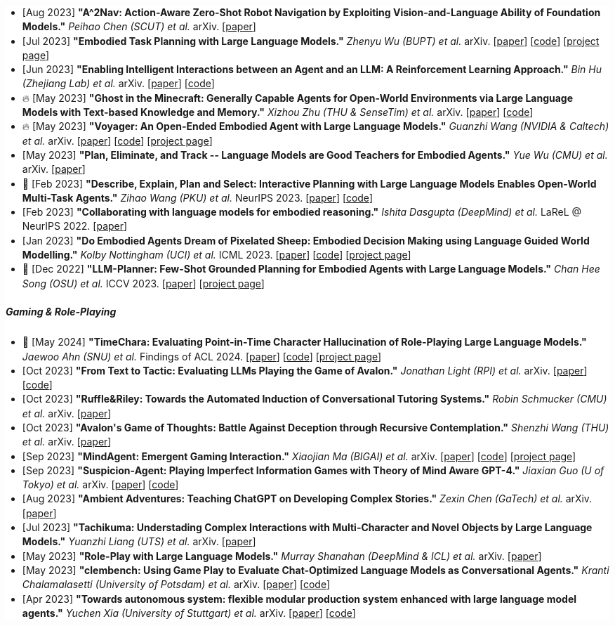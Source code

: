 * [Aug 2023] **"A^2Nav: Action-Aware Zero-Shot Robot Navigation by Exploiting Vision-and-Language Ability of Foundation Models."** *Peihao Chen (SCUT) et al.* arXiv. [[paper](https://arxiv.org/abs/2308.07997)]
* [Jul 2023] **"Embodied Task Planning with Large Language Models."** *Zhenyu Wu (BUPT) et al.* arXiv. [[paper](https://arxiv.org/abs/2307.01848)] [[code](https://github.com/Gary3410/TaPA)] [[project page](https://gary3410.github.io/TaPA/)]
* [Jun 2023] **"Enabling Intelligent Interactions between an Agent and an LLM: A Reinforcement Learning Approach."** *Bin Hu (Zhejiang Lab) et al.* arXiv. [[paper](https://arxiv.org/abs/2306.03604)] [[code](https://github.com/ZJLAB-AMMI/LLM4RL)]
* 🔥 [May 2023] **"Ghost in the Minecraft: Generally Capable Agents for Open-World Environments via Large Language Models with Text-based Knowledge and Memory."** *Xizhou Zhu (THU & SenseTim) et al.* arXiv. [[paper](https://arxiv.org/abs/2305.17144)] [[code](https://github.com/OpenGVLab/GITM)]
* 🔥 [May 2023] **"Voyager: An Open-Ended Embodied Agent with Large Language Models."** *Guanzhi Wang (NVIDIA & Caltech) et al.* arXiv. [[paper](https://arxiv.org/abs/2305.16291)] [[code](https://github.com/MineDojo/Voyager)] [[project page](https://voyager.minedojo.org)]
* [May 2023] **"Plan, Eliminate, and Track -- Language Models are Good Teachers for Embodied Agents."** *Yue Wu (CMU) et al.* arXiv. [[paper](https://arxiv.org/abs/2305.02412)]
* 📖 [Feb 2023] **"Describe, Explain, Plan and Select: Interactive Planning with Large Language Models Enables Open-World Multi-Task Agents."** *Zihao Wang (PKU) et al.* NeurIPS 2023. [[paper](https://arxiv.org/abs/2302.01560)] [[code](https://github.com/CraftJarvis/MC-Planner)]
* [Feb 2023] **"Collaborating with language models for embodied reasoning."** *Ishita Dasgupta (DeepMind) et al.* LaReL @ NeurIPS 2022. [[paper](https://arxiv.org/abs/2302.00763)]
* [Jan 2023] **"Do Embodied Agents Dream of Pixelated Sheep: Embodied Decision Making using Language Guided World Modelling."** *Kolby Nottingham (UCI) et al.* ICML 2023. [[paper](https://arxiv.org/abs/2301.12050)] [[code](https://github.com/DeckardAgent/deckard)] [[project page](https://deckardagent.github.io)]
* 📖 [Dec 2022] **"LLM-Planner: Few-Shot Grounded Planning for Embodied Agents with Large Language Models."** *Chan Hee Song (OSU) et al.* ICCV 2023. [[paper](https://arxiv.org/abs/2212.04088)] [[project page](https://dki-lab.github.io/LLM-Planner)]

##### Gaming & Role-Playing

* 📖 [May 2024] **"TimeChara: Evaluating Point-in-Time Character Hallucination of Role-Playing Large Language Models."** *Jaewoo Ahn (SNU) et al.* Findings of ACL 2024. [[paper](https://arxiv.org/abs/2405.18027)] [[code](https://github.com/ahnjaewoo/timechara)] [[project page](https://ahnjaewoo.github.io/timechara/)]
* [Oct 2023] **"From Text to Tactic: Evaluating LLMs Playing the Game of Avalon."** *Jonathan Light (RPI) et al.* arXiv. [[paper](https://arxiv.org/abs/2310.05036)] [[code](https://github.com/jonathanmli/Avalon-LLM)]
* [Oct 2023] **"Ruffle&Riley: Towards the Automated Induction of Conversational Tutoring Systems."** *Robin Schmucker (CMU) et al.* arXiv. [[paper](https://arxiv.org/abs/2310.01420)]
* [Oct 2023] **"Avalon's Game of Thoughts: Battle Against Deception through Recursive Contemplation."** *Shenzhi Wang (THU) et al.* arXiv. [[paper](https://arxiv.org/abs/2310.01320)]
* [Sep 2023] **"MindAgent: Emergent Gaming Interaction."** *Xiaojian Ma (BIGAI) et al.* arXiv. [[paper](https://arxiv.org/abs/2309.09971)] [[code](https://mindagent.github.io/)] [[project page](https://mindagent.github.io/)]
* [Sep 2023] **"Suspicion-Agent: Playing Imperfect Information Games with Theory of Mind Aware GPT-4."** *Jiaxian Guo (U of Tokyo) et al.* arXiv. [[paper](https://arxiv.org/abs/2309.17277)] [[code](https://github.com/CR-Gjx/Suspicion-Agent)]
* [Aug 2023] **"Ambient Adventures: Teaching ChatGPT on Developing Complex Stories."** *Zexin Chen (GaTech) et al.* arXiv. [[paper](https://arxiv.org/abs/2308.01734)]
* [Jul 2023] **"Tachikuma: Understading Complex Interactions with Multi-Character and Novel Objects by Large Language Models."** *Yuanzhi Liang (UTS) et al.* arXiv. [[paper](https://arxiv.org/abs/2307.12573)]
* [May 2023] **"Role-Play with Large Language Models."** *Murray Shanahan (DeepMind & ICL) et al.* arXiv. [[paper](https://arxiv.org/abs/2305.16367)]
* [May 2023] **"clembench: Using Game Play to Evaluate Chat-Optimized Language Models as Conversational Agents."** *Kranti Chalamalasetti (University of Potsdam) et al.* arXiv. [[paper](https://arxiv.org/abs/2305.13455)] [[code](https://github.com/clp-research/clembench)]
* [Apr 2023] **"Towards autonomous system: flexible modular production system enhanced with large language model agents."** *Yuchen Xia (University of Stuttgart) et al.* arXiv. [[paper](https://arxiv.org/abs/2304.14721)] [[code](https://github.com/YuchenXia/GPT4IndustrialAutomation)]